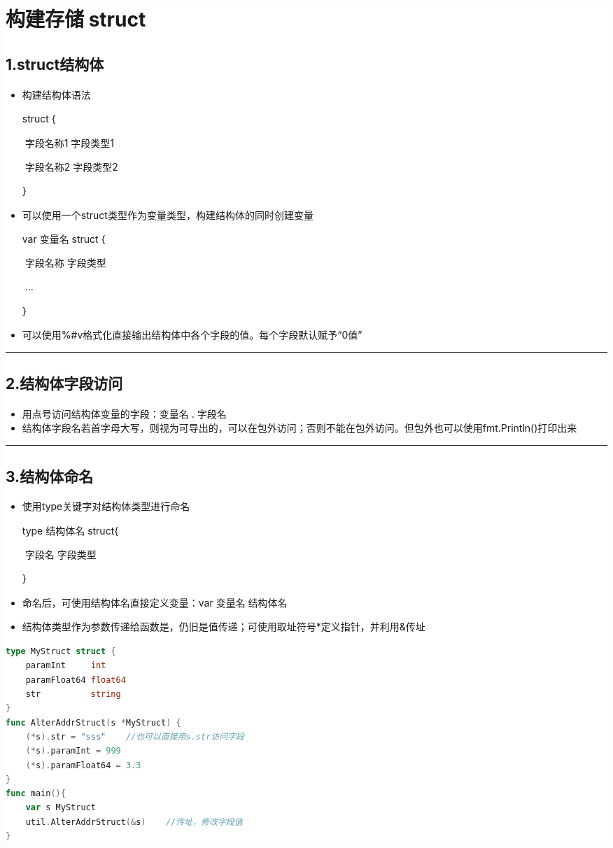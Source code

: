

# 构建存储 struct

## 1.struct结构体

- 构建结构体语法

  struct {

  ​	字段名称1	字段类型1

  ​	字段名称2	字段类型2

  }

- 可以使用一个struct类型作为变量类型，构建结构体的同时创建变量

  var 变量名 struct {

  ​	字段名称	字段类型

  ​	...

  }

- 可以使用%#v格式化直接输出结构体中各个字段的值。每个字段默认赋予“0值”

---

## 2.结构体字段访问

- 用点号访问结构体变量的字段：变量名 . 字段名
- 结构体字段名若首字母大写，则视为可导出的，可以在包外访问；否则不能在包外访问。但包外也可以使用fmt.Println()打印出来

---

## 3.结构体命名

- 使用type关键字对结构体类型进行命名

  type 结构体名 struct{

  ​	字段名	字段类型

  }

- 命名后，可使用结构体名直接定义变量：var 变量名 结构体名

- 结构体类型作为参数传递给函数是，仍旧是值传递；可使用取址符号*定义指针，并利用&传址

```go
type MyStruct struct {
	paramInt     int
	paramFloat64 float64
	str          string
}
func AlterAddrStruct(s *MyStruct) {
	(*s).str = "sss"	//也可以直接用s.str访问字段
	(*s).paramInt = 999
	(*s).paramFloat64 = 3.3
}
func main(){
    var s MyStruct
    util.AlterAddrStruct(&s)	//传址，修改字段值
}
```
